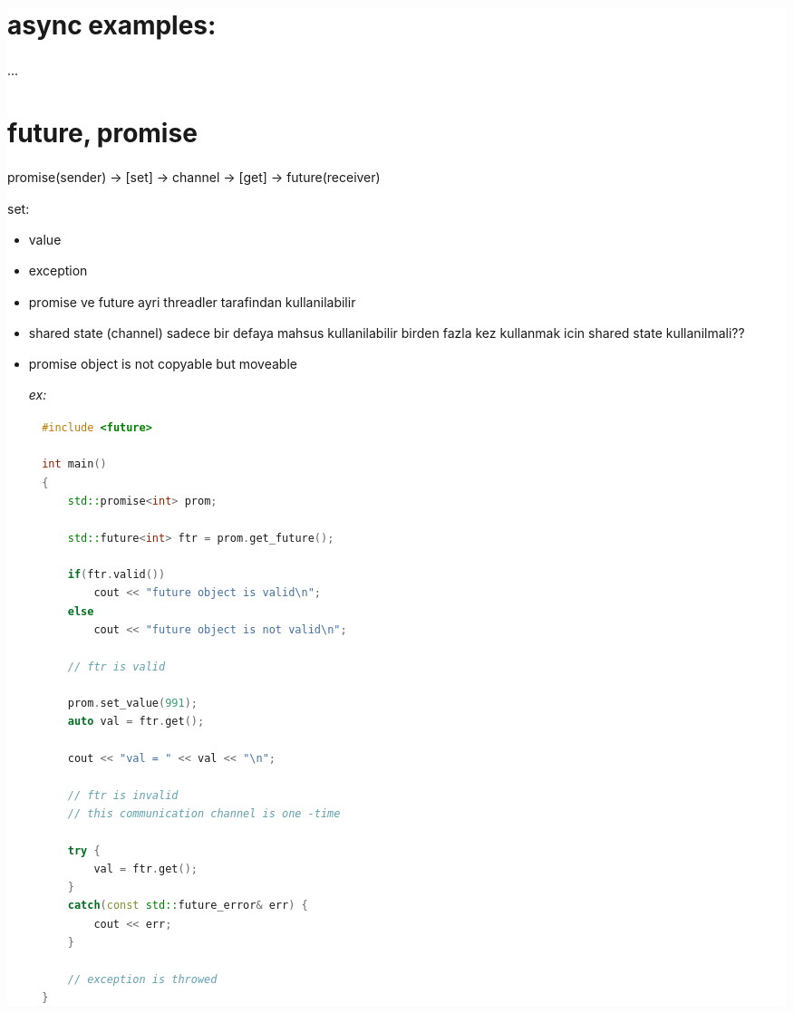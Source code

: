 # async examples:
...

# future, promise

promise(sender) -> [set] -> channel -> [get] -> future(receiver)

set:
- value
- exception


- promise ve future ayri threadler tarafindan kullanilabilir
- shared state (channel) sadece bir defaya mahsus kullanilabilir
 birden fazla kez kullanmak icin shared state kullanilmali??
- promise object is not copyable but moveable 

  _ex:_
  ```cpp
    #include <future>

    int main()
    {
        std::promise<int> prom;

        std::future<int> ftr = prom.get_future();

        if(ftr.valid())
            cout << "future object is valid\n";
        else
            cout << "future object is not valid\n";

        // ftr is valid

        prom.set_value(991);
        auto val = ftr.get();

        cout << "val = " << val << "\n";
        
        // ftr is invalid
        // this communication channel is one -time

        try {
            val = ftr.get();
        }
        catch(const std::future_error& err) {
            cout << err;
        }

        // exception is throwed
    }
  ```
